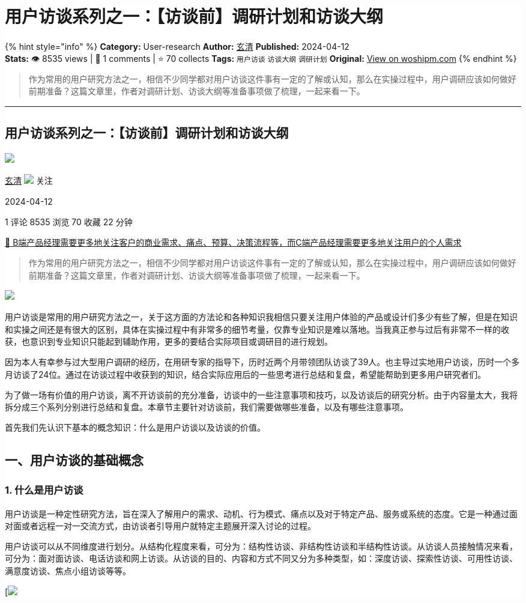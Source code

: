 # 用户访谈系列之一：【访谈前】调研计划和访谈大纲
{% hint style="info" %}
**Category:** User-research
**Author:** [玄清](https://www.woshipm.com/u/1574640)
**Published:** 2024-04-12  
**Stats:** 👁️ 8535 views | 💬 1 comments | ⭐ 70 collects
**Tags:** `用户访谈` `访谈大纲` `调研计划`
**Original:** [View on woshipm.com](https://www.woshipm.com/user-research/6029733.html)
{% endhint %}
> 作为常用的用户研究方法之一，相信不少同学都对用户访谈这件事有一定的了解或认知，那么在实操过程中，用户调研应该如何做好前期准备？这篇文章里，作者对调研计划、访谈大纲等准备事项做了梳理，一起来看一下。

---

## 用户访谈系列之一：【访谈前】调研计划和访谈大纲

[![](https://static.woshipm.com/view/woshipm_api_def_20240411184847_7842.png?imageView2/1/w/72/h/72/q/100)](https://www.woshipm.com/u/1574640)

[玄清](https://www.woshipm.com/u/1574640) ![](https://static.woshipm.com/tag/1101_1@2x.png) 关注

2024-04-12

1 评论 8535 浏览 70 收藏 22 分钟

[🔗 B端产品经理需要更多地关注客户的商业需求、痛点、预算、决策流程等，而C端产品经理需要更多地关注用户的个人需求](https://ke.qidianla.com/courses/bcpm)

> 作为常用的用户研究方法之一，相信不少同学都对用户访谈这件事有一定的了解或认知，那么在实操过程中，用户调研应该如何做好前期准备？这篇文章里，作者对调研计划、访谈大纲等准备事项做了梳理，一起来看一下。

![](https://image.woshipm.com/2023/04/13/3aeb96e8-d9eb-11ed-9d7a-00163e0b5ff3.jpg)

用户访谈是常用的用户研究方法之一，关于这方面的方法论和各种知识我相信只要关注用户体验的产品或设计们多少有些了解，但是在知识和实操之间还是有很大的区别，具体在实操过程中有非常多的细节考量，仅靠专业知识是难以落地。当我真正参与过后有非常不一样的收获，也意识到专业知识只能起到辅助作用，更多的要结合实际项目或调研目的进行规划。

因为本人有幸参与过大型用户调研的经历，在用研专家的指导下，历时近两个月带领团队访谈了39人。也主导过实地用户访谈，历时一个多月访谈了24位。通过在访谈过程中收获到的知识，结合实际应用后的一些思考进行总结和复盘，希望能帮助到更多用户研究者们。

为了做一场有价值的用户访谈，离不开访谈前的充分准备，访谈中的一些注意事项和技巧，以及访谈后的研究分析。由于内容量太大，我将拆分成三个系列分别进行总结和复盘。本章节主要针对访谈前，我们需要做哪些准备，以及有哪些注意事项。

首先我们先认识下基本的概念知识：什么是用户访谈以及访谈的价值。

## 一、用户访谈的基础概念

### 1\. 什么是用户访谈

用户访谈是一种定性研究方法，旨在深入了解用户的需求、动机、行为模式、痛点以及对于特定产品、服务或系统的态度。它是一种通过面对面或者远程一对一交流方式，由访谈者引导用户就特定主题展开深入讨论的过程。

用户访谈可以从不同维度进行划分。从结构化程度来看，可分为：结构性访谈、非结构性访谈和半结构性访谈。从访谈人员接触情况来看，可分为：面对面访谈、电话访谈和网上访谈。从访谈的目的、内容和方式不同又分为多种类型，如：深度访谈、探索性访谈、可用性访谈、满意度访谈、焦点小组访谈等等。

[![](https://image.woshipm.com/2023/08/02/72b77e4e-30e3-11ee-88e7-00163e0b5ff3.png)
